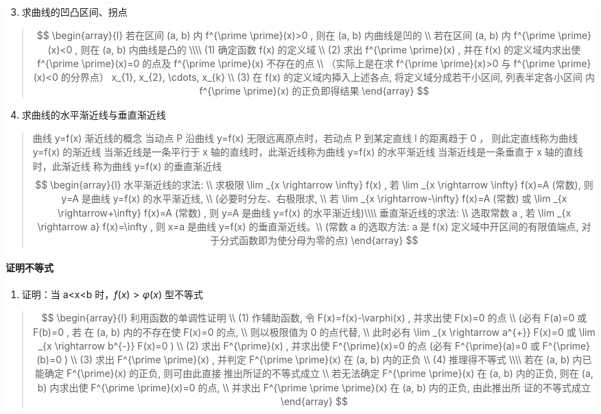 3. 求曲线的凹凸区间、拐点  
> $$
\begin{array}{l}
	若在区间  (a, b)  内  f^{\prime \prime}(x)>0 , 则在  (a, b)  内曲线是凹的 \\
	若在区间  (a, b)  内  f^{\prime \prime}(x)<0 , 则在  (a, b)  内曲线是凸的 \\\\
	(1) 确定函数  f(x)  的定义域 \\
    (2) 求出  f^{\prime \prime}(x) , 并在  f(x)  的定义域内求出使  f^{\prime \prime}(x)=0  的点及  f^{\prime \prime}(x)  不存在的点 \\
    （实际上是在求  f^{\prime \prime}(x)>0  与  f^{\prime \prime}(x)<0  的分界点）  x_{1}, x_{2}, \cdots, x_{k} \\
    (3) 在  f(x)  的定义域内揷入上述各点, 将定义域分成若干小区间, 列表半定各小区间
    内  f^{\prime \prime}(x)  的正负即得结果
\end{array}
> $$

4. 求曲线的水平渐近线与垂直渐近线  
> 曲线 y=f(x) 渐近线的概念
> 当动点 P 沿曲线 y=f(x) 无限远离原点时，若动点 P 到某定直线 l 的距离趋于 0 ，
> 则此定直线称为曲线 y=f(x) 的渐近线
> 当渐近线是一条平行于 x 轴的直线时，此渐近线称为曲线  y=f(x) 的水平渐近线
> 当渐近线是一条垂直于 x 轴的直线时，此渐近线 称为曲线 y=f(x) 的垂直渐近线
> $$
\begin{array}{l}
	水平渐近线的求法: \\
	求极限  \lim _{x \rightarrow \infty} f(x) , 若  \lim _{x \rightarrow \infty} f(x)=A  (常数), 则  y=A  是曲线  y=f(x)  的水平渐近线, \\
	(必要时分左、右极限求, \\
	若  \lim _{x \rightarrow-\infty} f(x)=A  (常数) 或  \lim _{x \rightarrow+\infty} f(x)=A  (常数) , 则  y=A  是曲线  y=f(x)  的水平渐近线)\\\\
	垂直渐近线的求法: \\
    选取常数  a , 若  \lim _{x \rightarrow a} f(x)=\infty , 则  x=a  是曲线  y=f(x)  的垂直渐近线。\\
    (常数  a  的选取方法:  a  是  f(x)  定义域中开区间的有限值端点, 对于分式函数即为使分母为零的点)
\end{array}
> $$

#### 证明不等式  
1. 证明：当 a<x<b 时，$f(x) > \varphi(x)$ 型不等式  
> $$
\begin{array}{l}
	利用函数的单调性证明 \\
    (1) 作辅助函数, 令  F(x)=f(x)-\varphi(x) , 并求出使  F(x)=0  的点 \\
    (必有  F(a)=0  或  F(b)=0 , 若 在  (a, b)  内的不存在使  F(x)=0  的点, \\
    则以极限值为 0 的点代替, \\
    此时必有  \lim _{x \rightarrow a^{+}} F(x)=0  或  \lim _{x \rightarrow b^{-}} F(x)=0  ) \\
    (2) 求出  F^{\prime}(x) , 并求出使  F^{\prime}(x)=0  的点 (必有  F^{\prime}(a)=0  或  F^{\prime}(b)=0  ) \\
    (3) 求出  F^{\prime \prime}(x) , 并判定  F^{\prime \prime}(x)  在  (a, b)  内的正负 \\
    (4) 推理得不等式 \\\\
    若在  (a, b)  内已能确定  F^{\prime}(x)  的正负, 则可由此直接 推出所证的不等式成立 \\
	若无法确定  F^{\prime \prime}(x)  在  (a, b)  内的正负, 则在  (a, b)  内求出使  F^{\prime \prime}(x)=0  的点, \\
	并求出  F^{\prime \prime \prime}(x)  在  (a, b)  内的正负, 由此推出所 证的不等式成立
\end{array}
> $$
